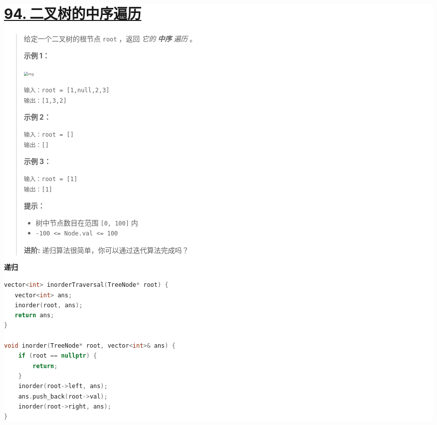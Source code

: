 # [94. 二叉树的中序遍历](https://leetcode.cn/problems/binary-tree-inorder-traversal/)

> 给定一个二叉树的根节点 `root` ，返回 *它的 **中序** 遍历* 。
>
>  
>
> **示例 1：**
>
> <img src="https://assets.leetcode.com/uploads/2020/09/15/inorder_1.jpg" alt="img" style="zoom:50%;" />
>
> ```
> 输入：root = [1,null,2,3]
> 输出：[1,3,2]
> ```
>
> **示例 2：**
>
> ```
> 输入：root = []
> 输出：[]
> ```
>
> **示例 3：**
>
> ```
> 输入：root = [1]
> 输出：[1]
> ```
>
>  
>
> **提示：**
>
> - 树中节点数目在范围 `[0, 100]` 内
> - `-100 <= Node.val <= 100`
>
>  
>
> **进阶:** 递归算法很简单，你可以通过迭代算法完成吗？

**递归**

```cpp
vector<int> inorderTraversal(TreeNode* root) {
   vector<int> ans;
   inorder(root, ans);
   return ans; 
}

void inorder(TreeNode* root, vector<int>& ans) {
    if (root == nullptr) {
        return;
    }
    inorder(root->left, ans);
    ans.push_back(root->val);
    inorder(root->right, ans);
}
```
